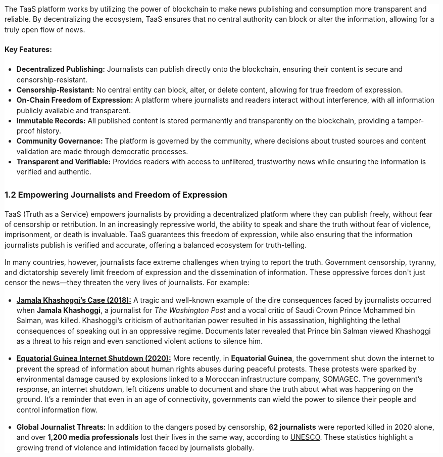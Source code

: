 The TaaS platform works by utilizing the power of blockchain to make news publishing and consumption more transparent and reliable. By decentralizing the ecosystem, TaaS ensures that no central authority can block or alter the information, allowing for a truly open flow of news.

#### Key Features:

* **Decentralized Publishing:** Journalists can publish directly onto the blockchain, ensuring their content is secure and censorship-resistant.
* **Censorship-Resistant:** No central entity can block, alter, or delete content, allowing for true freedom of expression.
* **On-Chain Freedom of Expression:** A platform where journalists and readers interact without interference, with all information publicly available and transparent.
* **Immutable Records:** All published content is stored permanently and transparently on the blockchain, providing a tamper-proof history.
* **Community Governance:** The platform is governed by the community, where decisions about trusted sources and content validation are made through democratic processes.
* **Transparent and Verifiable:** Provides readers with access to unfiltered, trustworthy news while ensuring the information is verified and authentic.

### 1.2 Empowering Journalists and Freedom of Expression

TaaS (Truth as a Service) empowers journalists by providing a decentralized platform where they can publish freely, without fear of censorship or retribution. In an increasingly repressive world, the ability to speak and share the truth without fear of violence, imprisonment, or death is invaluable. TaaS guarantees this freedom of expression, while also ensuring that the information journalists publish is verified and accurate, offering a balanced ecosystem for truth-telling.

In many countries, however, journalists face extreme challenges when trying to report the truth. Government censorship, tyranny, and dictatorship severely limit freedom of expression and the dissemination of information. These oppressive forces don't just censor the news—they threaten the very lives of journalists. For example:

* [**Jamala Khashoggi’s Case (2018):**](https://www.bbc.com/news/world-europe-45812399) A tragic and well-known example of the dire consequences faced by journalists occurred when **Jamala Khashoggi**, a journalist for *The Washington Post* and a vocal critic of Saudi Crown Prince Mohammed bin Salman, was killed. Khashoggi’s criticism of authoritarian power resulted in his assassination, highlighting the lethal consequences of speaking out in an oppressive regime. Documents later revealed that Prince bin Salman viewed Khashoggi as a threat to his reign and even sanctioned violent actions to silence him.

* [**Equatorial Guinea Internet Shutdown (2020):**](https://www.theguardian.com/technology/2025/mar/09/internet-shutdowns-record-high-africa-2024-access-weaponised) More recently, in **Equatorial Guinea**, the government shut down the internet to prevent the spread of information about human rights abuses during peaceful protests. These protests were sparked by environmental damage caused by explosions linked to a Moroccan infrastructure company, SOMAGEC. The government’s response, an internet shutdown, left citizens unable to document and share the truth about what was happening on the ground. It’s a reminder that even in an age of connectivity, governments can wield the power to silence their people and control information flow.

* **Global Journalist Threats:** In addition to the dangers posed by censorship, **62 journalists** were reported killed in 2020 alone, and over  **1,200 media professionals** lost their lives in the same way, according to [UNESCO](https://www.unesco.org/en/threats-freedom-press-violence-disinformation-censorship). These statistics highlight a growing trend of violence and intimidation faced by journalists globally.
